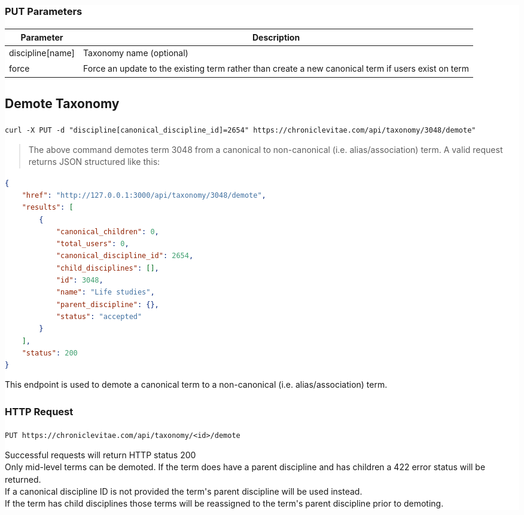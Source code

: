 ### PUT Parameters

Parameter | Description
--------- | -----------
discipline[name] | Taxonomy name (optional)
force | Force an update to the existing term rather than create a new canonical term if users exist on term



## Demote Taxonomy

```shell
curl -X PUT -d "discipline[canonical_discipline_id]=2654" https://chroniclevitae.com/api/taxonomy/3048/demote"
```

> The above command demotes term 3048 from a canonical to non-canonical (i.e. alias/association) term. A valid request returns JSON structured like this:

```json
{
    "href": "http://127.0.0.1:3000/api/taxonomy/3048/demote",
    "results": [
        {
            "canonical_children": 0,
            "total_users": 0,
            "canonical_discipline_id": 2654,
            "child_disciplines": [],
            "id": 3048,
            "name": "Life studies",
            "parent_discipline": {},
            "status": "accepted"
        }
    ],
    "status": 200
}

```

This endpoint is used to demote a canonical term to a non-canonical (i.e. alias/association) term.

### HTTP Request

`PUT https://chroniclevitae.com/api/taxonomy/<id>/demote`

<aside class="success">
Successful requests will return HTTP status 200
</aside>
<aside class="warning">
Only mid-level terms can be demoted. If the term does have a parent discipline and has children a 422 error status will be returned.
</aside>
<aside class="notice">
If a canonical discipline ID is not provided the term's parent discipline will be used instead.
</aside>
<aside class="notice">
If the term has child disciplines those terms will be reassigned to the term's parent discipline prior to demoting.
</aside>
